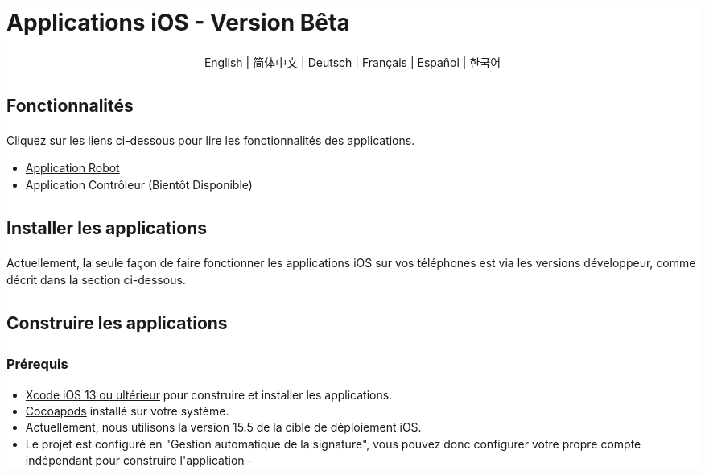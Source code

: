 # Applications iOS - Version Bêta

<p align="center">
  <a href="README.md">English</a> |
  <a href="README.zh-CN.md">简体中文</a> |
  <a href="README.de-DE.md">Deutsch</a> |
  <span>Français</span> |
  <a href="README.es-ES.md">Español</a> |
  <a href="README.ko-KR.md">한국어</a>
</p>

## Fonctionnalités

Cliquez sur les liens ci-dessous pour lire les fonctionnalités des applications.

- [Application Robot](OpenBot/README.md)
- Application Contrôleur (Bientôt Disponible)

## Installer les applications
Actuellement, la seule façon de faire fonctionner les applications iOS sur vos téléphones est via les versions développeur, comme décrit dans la section ci-dessous.

## Construire les applications

### Prérequis

- [Xcode iOS 13 ou ultérieur](https://developer.apple.com/xcode/) pour construire et installer les applications.
- [Cocoapods](https://cocoapods.org/) installé sur votre système.
- Actuellement, nous utilisons la version 15.5 de la cible de déploiement iOS.
- Le projet est configuré en "Gestion automatique de la signature", vous pouvez donc configurer votre propre compte indépendant pour construire l'application -